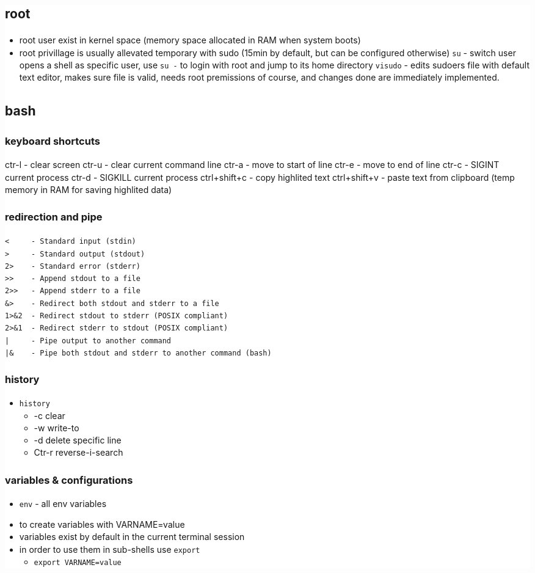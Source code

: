 ## root

- root user exist in kernel space (memory space allocated in RAM when system boots)
- root privillage is usually allevated temporary with sudo (15min by default, but can be configured otherwise)
`su`     - switch user opens a shell as specific user, use `su -` to login with root and jump to its home directory
`visudo` - edits sudoers file with default text editor, makes sure file is valid, needs root premissions of course, and changes done are immediately implemented.

## bash 

### keyboard shortcuts
ctr-l - clear screen
ctr-u - clear current command line
ctr-a - move to start of line
ctr-e - move to end of line
ctr-c - SIGINT current process
ctr-d - SIGKILL current process 
ctrl+shift+c - copy highlited text
ctrl+shift+v - paste text from clipboard (temp memory in RAM for saving highlited data)

### redirection and pipe
```
<     - Standard input (stdin)
>     - Standard output (stdout)
2>    - Standard error (stderr)
>>    - Append stdout to a file
2>>   - Append stderr to a file
&>    - Redirect both stdout and stderr to a file
1>&2  - Redirect stdout to stderr (POSIX compliant)
2>&1  - Redirect stderr to stdout (POSIX compliant)
|     - Pipe output to another command
|&    - Pipe both stdout and stderr to another command (bash)
```

### history
- `history`  
  - -c clear
  -  -w write-to
  -  -d delete specific line
  -  Ctr-r reverse-i-search  

### variables & configurations
* `env` - all env variables
- to create variables with VARNAME=value
- variables exist by default in the current terminal session
- in order to use them in sub-shells use `export`
    - `export VARNAME=value`
